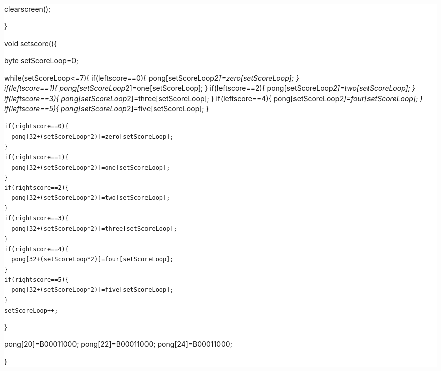   clearscreen();

}

void setscore(){
  
byte setScoreLoop=0;

  while(setScoreLoop<=7){
    if(leftscore==0){
      pong[setScoreLoop*2]=zero[setScoreLoop];
    }  
    if(leftscore==1){
      pong[setScoreLoop*2]=one[setScoreLoop];
    }
    if(leftscore==2){
      pong[setScoreLoop*2]=two[setScoreLoop];
    }  
    if(leftscore==3){
      pong[setScoreLoop*2]=three[setScoreLoop];
    }
    if(leftscore==4){
      pong[setScoreLoop*2]=four[setScoreLoop];
    }  
    if(leftscore==5){
      pong[setScoreLoop*2]=five[setScoreLoop];
    }
    
    if(rightscore==0){
      pong[32+(setScoreLoop*2)]=zero[setScoreLoop];
    }
    if(rightscore==1){
      pong[32+(setScoreLoop*2)]=one[setScoreLoop];
    }
    if(rightscore==2){
      pong[32+(setScoreLoop*2)]=two[setScoreLoop];
    }
    if(rightscore==3){
      pong[32+(setScoreLoop*2)]=three[setScoreLoop];
    }
    if(rightscore==4){
      pong[32+(setScoreLoop*2)]=four[setScoreLoop];
    }
    if(rightscore==5){
      pong[32+(setScoreLoop*2)]=five[setScoreLoop];
    }
    setScoreLoop++;
  }
  
  pong[20]=B00011000;
  pong[22]=B00011000;
  pong[24]=B00011000;
 
}
